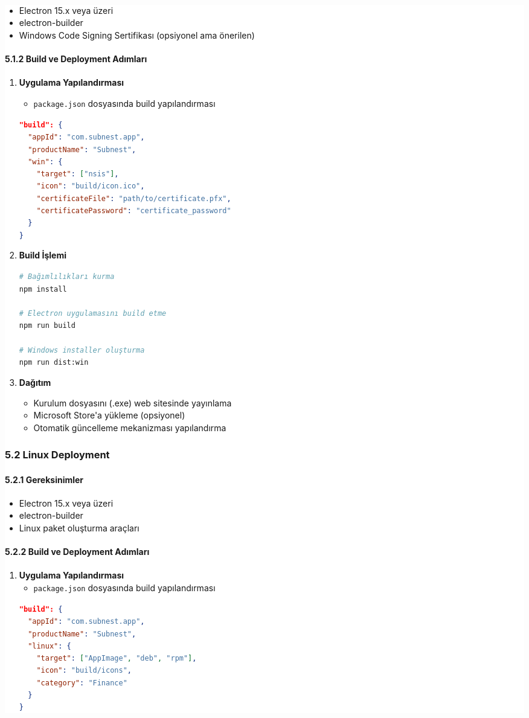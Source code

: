 - Electron 15.x veya üzeri
- electron-builder
- Windows Code Signing Sertifikası (opsiyonel ama önerilen)

#### 5.1.2 Build ve Deployment Adımları

1. **Uygulama Yapılandırması**
   - `package.json` dosyasında build yapılandırması
   ```json
   "build": {
     "appId": "com.subnest.app",
     "productName": "Subnest",
     "win": {
       "target": ["nsis"],
       "icon": "build/icon.ico",
       "certificateFile": "path/to/certificate.pfx",
       "certificatePassword": "certificate_password"
     }
   }
   ```

2. **Build İşlemi**
   ```bash
   # Bağımlılıkları kurma
   npm install
   
   # Electron uygulamasını build etme
   npm run build
   
   # Windows installer oluşturma
   npm run dist:win
   ```

3. **Dağıtım**
   - Kurulum dosyasını (.exe) web sitesinde yayınlama
   - Microsoft Store'a yükleme (opsiyonel)
   - Otomatik güncelleme mekanizması yapılandırma

### 5.2 Linux Deployment

#### 5.2.1 Gereksinimler

- Electron 15.x veya üzeri
- electron-builder
- Linux paket oluşturma araçları

#### 5.2.2 Build ve Deployment Adımları

1. **Uygulama Yapılandırması**
   - `package.json` dosyasında build yapılandırması
   ```json
   "build": {
     "appId": "com.subnest.app",
     "productName": "Subnest",
     "linux": {
       "target": ["AppImage", "deb", "rpm"],
       "icon": "build/icons",
       "category": "Finance"
     }
   }
   ```
